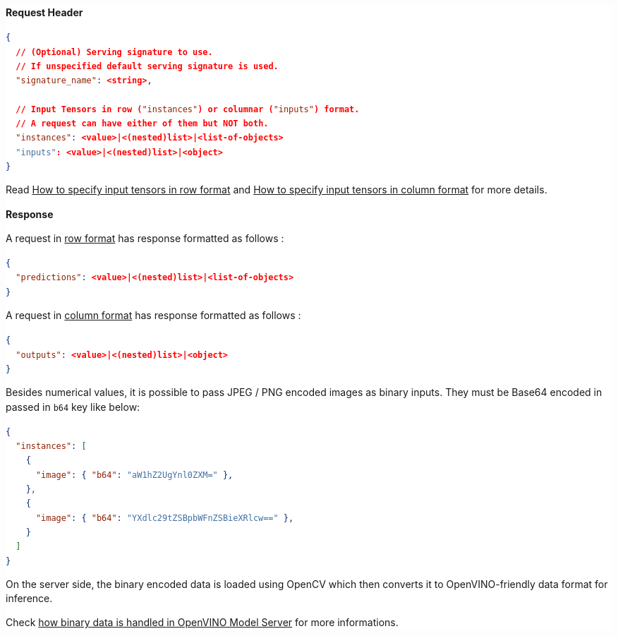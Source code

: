 **Request Header**
```JSON
{
  // (Optional) Serving signature to use.
  // If unspecified default serving signature is used.
  "signature_name": <string>,

  // Input Tensors in row ("instances") or columnar ("inputs") format.
  // A request can have either of them but NOT both.
  "instances": <value>|<(nested)list>|<list-of-objects>
  "inputs": <value>|<(nested)list>|<object>
}
``` 

Read [How to specify input tensors in row format](https://www.tensorflow.org/tfx/serving/api_rest#specifying_input_tensors_in_row_format) and [How to specify input tensors in column format](https://www.tensorflow.org/tfx/serving/api_rest#specifying_input_tensors_in_column_format) for more details.

**Response**

A request in [row format](https://www.tensorflow.org/tfx/serving/api_rest#specifying_input_tensors_in_row_format) has response formatted as follows :

```JSON
{
  "predictions": <value>|<(nested)list>|<list-of-objects>
}
```
A request in [column format](https://www.tensorflow.org/tfx/serving/api_rest#specifying_input_tensors_in_column_format) has response formatted as follows :

```JSON
{
  "outputs": <value>|<(nested)list>|<object>
}
```

Besides numerical values, it is possible to pass JPEG / PNG encoded images as binary inputs. They must be Base64 encoded in passed in `b64` key like below:

```JSON
{
  "instances": [
    {
      "image": { "b64": "aW1hZ2UgYnl0ZXM=" },
    },
    {
      "image": { "b64": "YXdlc29tZSBpbWFnZSBieXRlcw==" },
    }
  ]
}
```

On the server side, the binary encoded data is loaded using OpenCV which then converts it to OpenVINO-friendly data format for inference.

Check [how binary data is handled in OpenVINO Model Server](./binary_input.md) for more informations.
